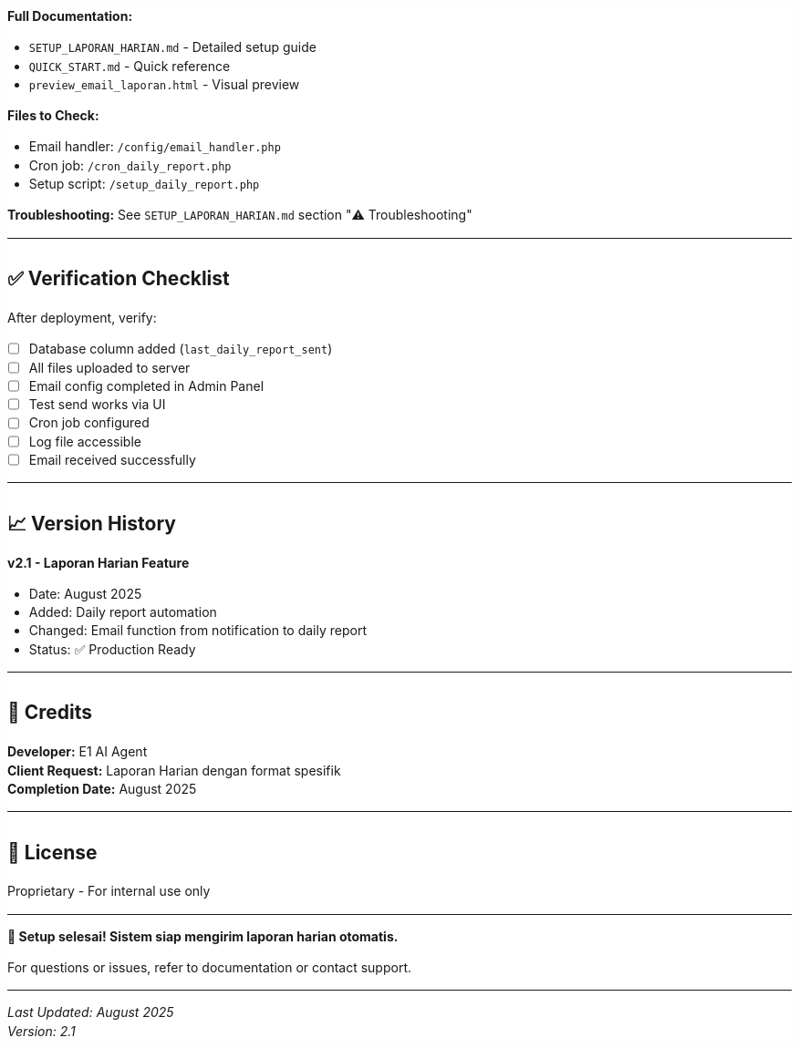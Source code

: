 **Full Documentation:**
- `SETUP_LAPORAN_HARIAN.md` - Detailed setup guide
- `QUICK_START.md` - Quick reference
- `preview_email_laporan.html` - Visual preview

**Files to Check:**
- Email handler: `/config/email_handler.php`
- Cron job: `/cron_daily_report.php`
- Setup script: `/setup_daily_report.php`

**Troubleshooting:**
See `SETUP_LAPORAN_HARIAN.md` section "⚠️ Troubleshooting"

---

## ✅ Verification Checklist

After deployment, verify:

- [ ] Database column added (`last_daily_report_sent`)
- [ ] All files uploaded to server
- [ ] Email config completed in Admin Panel
- [ ] Test send works via UI
- [ ] Cron job configured
- [ ] Log file accessible
- [ ] Email received successfully

---

## 📈 Version History

**v2.1 - Laporan Harian Feature**
- Date: August 2025
- Added: Daily report automation
- Changed: Email function from notification to daily report
- Status: ✅ Production Ready

---

## 👥 Credits

**Developer:** E1 AI Agent  
**Client Request:** Laporan Harian dengan format spesifik  
**Completion Date:** August 2025

---

## 📄 License

Proprietary - For internal use only

---

**🎉 Setup selesai! Sistem siap mengirim laporan harian otomatis.**

For questions or issues, refer to documentation or contact support.

---

*Last Updated: August 2025*  
*Version: 2.1*
